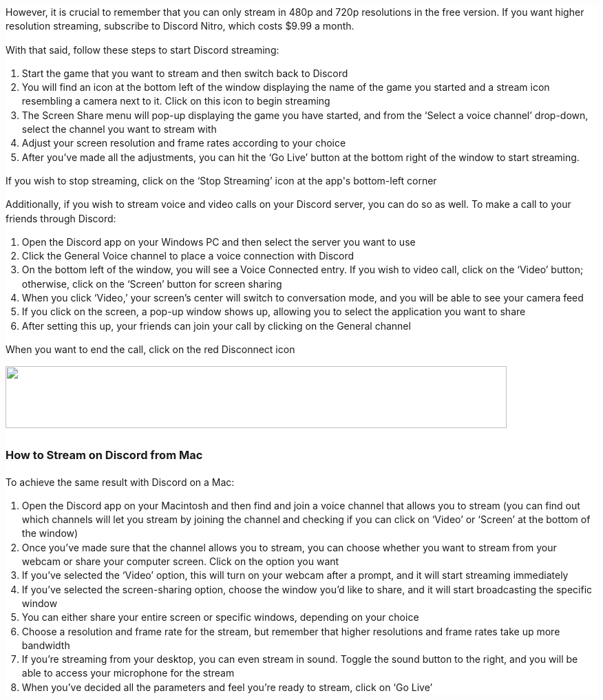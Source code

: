 However, it is crucial to remember that you can only stream in 480p and 720p resolutions in the free version. If you want higher resolution streaming, subscribe to Discord Nitro, which costs $9.99 a month.

With that said, follow these steps to start Discord streaming:

1. Start the game that you want to stream and then switch back to Discord
2. You will find an icon at the bottom left of the window displaying the name of the game you started and a stream icon resembling a camera next to it. Click on this icon to begin streaming
3. The Screen Share menu will pop-up displaying the game you have started, and from the ‘Select a voice channel’ drop-down, select the channel you want to stream with
4. Adjust your screen resolution and frame rates according to your choice
5. After you’ve made all the adjustments, you can hit the ‘Go Live’ button at the bottom right of the window to start streaming.

If you wish to stop streaming, click on the ‘Stop Streaming’ icon at the app's bottom-left corner

Additionally, if you wish to stream voice and video calls on your Discord server, you can do so as well. To make a call to your friends through Discord:

1. Open the Discord app on your Windows PC and then select the server you want to use
2. Click the General Voice channel to place a voice connection with Discord
3. On the bottom left of the window, you will see a Voice Connected entry. If you wish to video call, click on the ‘Video’ button; otherwise, click on the ‘Screen’ button for screen sharing
4. When you click ‘Video,’ your screen’s center will switch to conversation mode, and you will be able to see your camera feed
5. If you click on the screen, a pop-up window shows up, allowing you to select the application you want to share
6. After setting this up, your friends can join your call by clicking on the General channel

When you want to end the call, click on the red Disconnect icon


<a href="https://united.elfm.net/c/5597632/517826/4704" target="_top" id="517826"><img src="//a.impactradius-go.com/display-ad/4704-517826" border="0" alt="" width="728" height="90"/></a><img height="0" width="0" src="https://united.elfm.net/i/5597632/517826/4704" style="position:absolute;visibility:hidden;" border="0" />

### How to Stream on Discord from Mac

To achieve the same result with Discord on a Mac:

1. Open the Discord app on your Macintosh and then find and join a voice channel that allows you to stream (you can find out which channels will let you stream by joining the channel and checking if you can click on ‘Video’ or ‘Screen’ at the bottom of the window)
2. Once you’ve made sure that the channel allows you to stream, you can choose whether you want to stream from your webcam or share your computer screen. Click on the option you want
3. If you’ve selected the ‘Video’ option, this will turn on your webcam after a prompt, and it will start streaming immediately
4. If you’ve selected the screen-sharing option, choose the window you’d like to share, and it will start broadcasting the specific window
5. You can either share your entire screen or specific windows, depending on your choice
6. Choose a resolution and frame rate for the stream, but remember that higher resolutions and frame rates take up more bandwidth
7. If you’re streaming from your desktop, you can even stream in sound. Toggle the sound button to the right, and you will be able to access your microphone for the stream
8. When you’ve decided all the parameters and feel you’re ready to stream, click on ‘Go Live’
